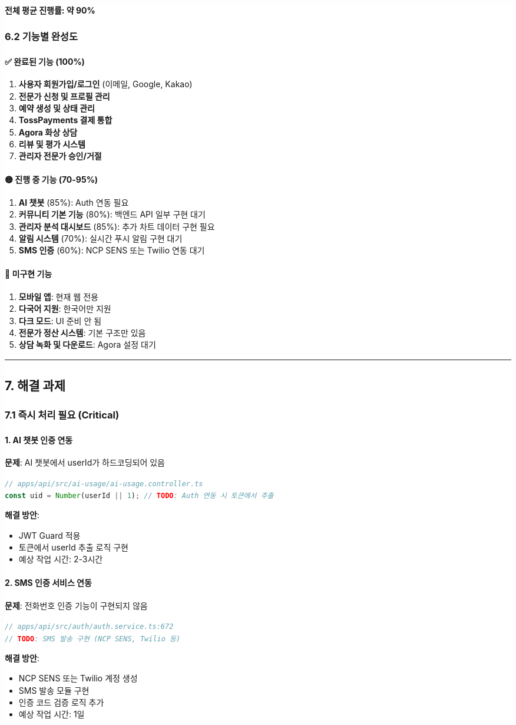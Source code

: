 #### 전체 평균 진행률: **약 90%**

### 6.2 기능별 완성도

#### ✅ 완료된 기능 (100%)
1. **사용자 회원가입/로그인** (이메일, Google, Kakao)
2. **전문가 신청 및 프로필 관리**
3. **예약 생성 및 상태 관리**
4. **TossPayments 결제 통합**
5. **Agora 화상 상담**
6. **리뷰 및 평가 시스템**
7. **관리자 전문가 승인/거절**

#### 🟡 진행 중 기능 (70-95%)
1. **AI 챗봇** (85%): Auth 연동 필요
2. **커뮤니티 기본 기능** (80%): 백엔드 API 일부 구현 대기
3. **관리자 분석 대시보드** (85%): 추가 차트 데이터 구현 필요
4. **알림 시스템** (70%): 실시간 푸시 알림 구현 대기
5. **SMS 인증** (60%): NCP SENS 또는 Twilio 연동 대기

#### 🔴 미구현 기능
1. **모바일 앱**: 현재 웹 전용
2. **다국어 지원**: 한국어만 지원
3. **다크 모드**: UI 준비 안 됨
4. **전문가 정산 시스템**: 기본 구조만 있음
5. **상담 녹화 및 다운로드**: Agora 설정 대기

---

## 7. 해결 과제

### 7.1 즉시 처리 필요 (Critical)

#### 1. AI 챗봇 인증 연동
**문제**: AI 챗봇에서 userId가 하드코딩되어 있음
```typescript
// apps/api/src/ai-usage/ai-usage.controller.ts
const uid = Number(userId || 1); // TODO: Auth 연동 시 토큰에서 추출
```
**해결 방안**:
- JWT Guard 적용
- 토큰에서 userId 추출 로직 구현
- 예상 작업 시간: 2-3시간

#### 2. SMS 인증 서비스 연동
**문제**: 전화번호 인증 기능이 구현되지 않음
```typescript
// apps/api/src/auth/auth.service.ts:672
// TODO: SMS 발송 구현 (NCP SENS, Twilio 등)
```
**해결 방안**:
- NCP SENS 또는 Twilio 계정 생성
- SMS 발송 모듈 구현
- 인증 코드 검증 로직 추가
- 예상 작업 시간: 1일
